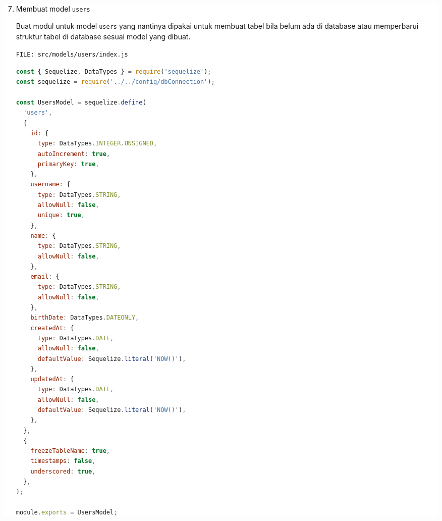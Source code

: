 7. Membuat model `users`

   Buat modul untuk model `users` yang nantinya dipakai untuk membuat tabel bila belum ada di database atau memperbarui struktur tabel di database sesuai model yang dibuat.

   `FILE: src/models/users/index.js`

   ```js
   const { Sequelize, DataTypes } = require('sequelize');
   const sequelize = require('../../config/dbConnection');

   const UsersModel = sequelize.define(
     'users',
     {
       id: {
         type: DataTypes.INTEGER.UNSIGNED,
         autoIncrement: true,
         primaryKey: true,
       },
       username: {
         type: DataTypes.STRING,
         allowNull: false,
         unique: true,
       },
       name: {
         type: DataTypes.STRING,
         allowNull: false,
       },
       email: {
         type: DataTypes.STRING,
         allowNull: false,
       },
       birthDate: DataTypes.DATEONLY,
       createdAt: {
         type: DataTypes.DATE,
         allowNull: false,
         defaultValue: Sequelize.literal('NOW()'),
       },
       updatedAt: {
         type: DataTypes.DATE,
         allowNull: false,
         defaultValue: Sequelize.literal('NOW()'),
       },
     },
     {
       freezeTableName: true,
       timestamps: false,
       underscored: true,
     },
   );

   module.exports = UsersModel;
   ```
